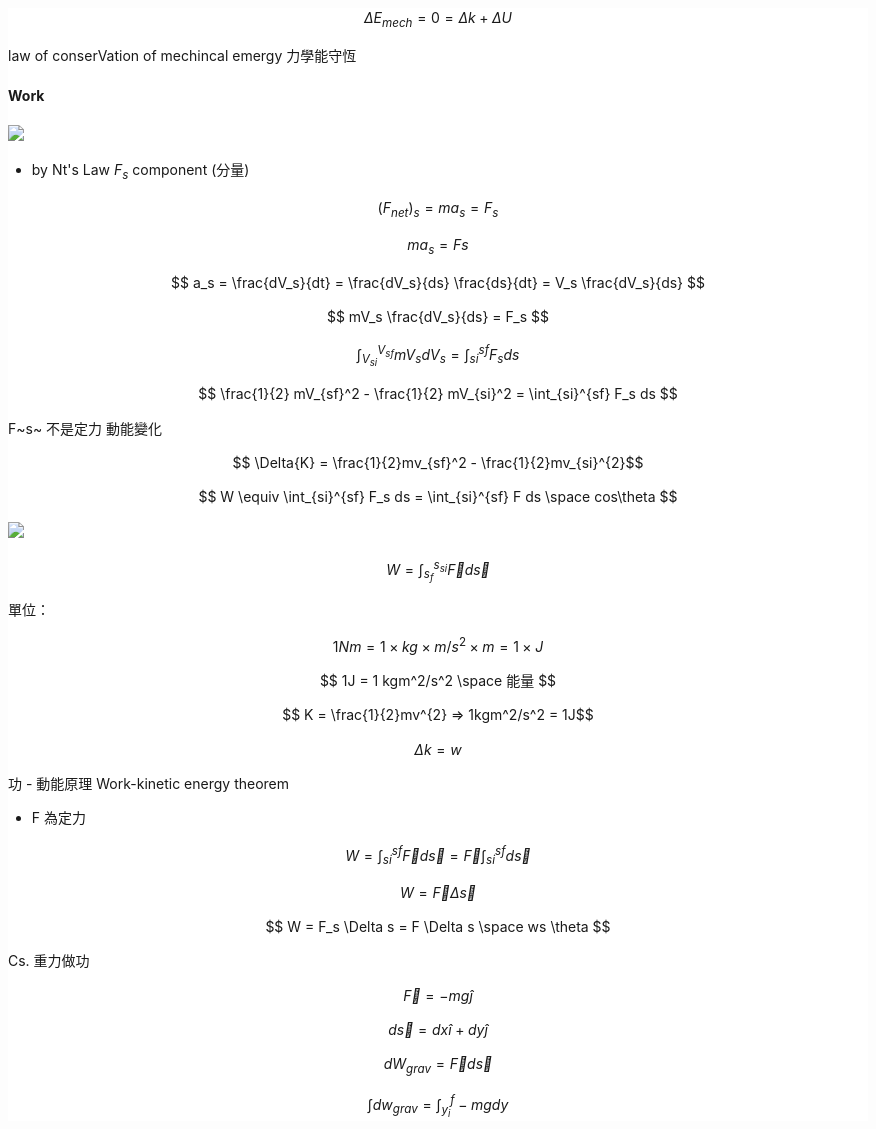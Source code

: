 $$ \Delta E_{mech} = 0 = \Delta k + \Delta U $$

law of conserVation of mechincal emergy 力學能守恆

#### Work

![](https://cdn.discordapp.com/attachments/1152935463603142806/1163311689555517470/IMG_20231016_110445.jpg)

- by Nt's Law $F_s$ component (分量)

$$ (F_{net})_s = ma_s = F_s $$

$$ ma_s = Fs $$

$$ a_s = \frac{dV_s}{dt} = \frac{dV_s}{ds} \frac{ds}{dt} = V_s \frac{dV_s}{ds} $$

$$ mV_s \frac{dV_s}{ds} = F_s $$

$$ \int_{V_{si}}^{V_{sf}} mV_s dV_s = \int_{si}^{sf} F_s ds $$

$$ \frac{1}{2} mV_{sf}^2 - \frac{1}{2} mV_{si}^2 = \int_{si}^{sf} F_s ds $$

F~s~ 不是定力
動能變化

$$ \Delta{K} = \frac{1}{2}mv_{sf}^2 - \frac{1}{2}mv_{si}^{2}$$

$$ W \equiv \int_{si}^{sf} F_s ds = \int_{si}^{sf} F ds \space cos\theta $$

![](https://cdn.discordapp.com/attachments/1152935463603142806/1163316163082731530/1697426573356.jpg)

$$ W = \int_{s_{f}}^{s_{si}} \vec{F}d\vec{s}$$

單位：

$$ 1Nm = 1 \times kg \times m/s^2 \times m = 1 \times J $$

$$ 1J = 1 kgm^2/s^2 \space 能量 $$

$$ K = \frac{1}{2}mv^{2} => 1kgm^2/s^2 = 1J$$

$$ \Delta{k} = w $$

功 - 動能原理 Work-kinetic energy theorem

- F 為定力

$$ W = \int_{si}^{sf} \vec F d\vec s = \vec F \int_{si}^{sf} d\vec s $$

$$ W = \vec{F}\Delta{\vec{s}} $$

$$ W = F_s \Delta s = F \Delta s \space ws \theta $$

Cs. 重力做功

$$ \vec{F} = -mg\hat{j} $$

$$ d\vec{s} = dx\hat{i} + dy\hat{j} $$

$$ dW_{grav} = \vec{F} d\vec{s} $$

$$ \int dw_{grav} = \int^f_{y_i} -mgdy $$
